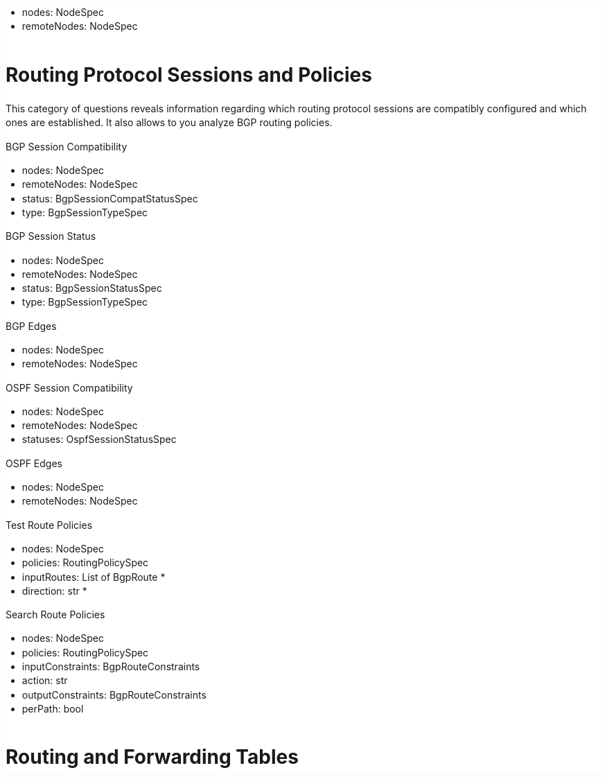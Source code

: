 - nodes: NodeSpec
- remoteNodes: NodeSpec

# Routing Protocol Sessions and Policies

This category of questions reveals information regarding which routing protocol sessions are compatibly configured and which ones are established. It also allows to you analyze BGP routing policies.

BGP Session Compatibility

- nodes: NodeSpec
- remoteNodes: NodeSpec
- status: BgpSessionCompatStatusSpec
- type: BgpSessionTypeSpec

BGP Session Status

- nodes: NodeSpec
- remoteNodes: NodeSpec
- status: BgpSessionStatusSpec
- type: BgpSessionTypeSpec

BGP Edges

- nodes: NodeSpec
- remoteNodes: NodeSpec

OSPF Session Compatibility

- nodes: NodeSpec
- remoteNodes: NodeSpec
- statuses: OspfSessionStatusSpec

OSPF Edges

- nodes: NodeSpec
- remoteNodes: NodeSpec

Test Route Policies

- nodes: NodeSpec
- policies: RoutingPolicySpec
- inputRoutes: List of BgpRoute *
- direction: str *


Search Route Policies

- nodes: NodeSpec
- policies: RoutingPolicySpec
- inputConstraints: BgpRouteConstraints
- action: str
- outputConstraints: BgpRouteConstraints
- perPath: bool

# Routing and Forwarding Tables
